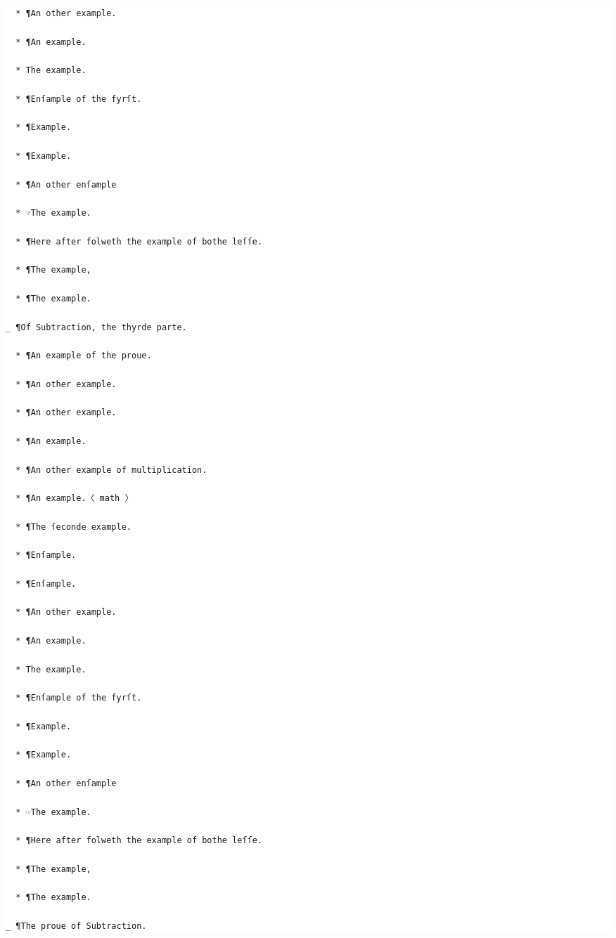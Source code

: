       * ¶An other example.

      * ¶An example.

      * The example.

      * ¶Enſample of the fyrſt.

      * ¶Example.

      * ¶Example.

      * ¶An other enſample

      * ☞The example.

      * ¶Here after folweth the example of bothe leſſe.

      * ¶The example,

      * ¶The example.

    _ ¶Of Subtraction, the thyrde parte.

      * ¶An example of the proue.

      * ¶An other example.

      * ¶An other example.

      * ¶An example.

      * ¶An other example of multiplication.

      * ¶An example.〈 math 〉

      * ¶The ſeconde example.

      * ¶Enſample.

      * ¶Enſample.

      * ¶An other example.

      * ¶An example.

      * The example.

      * ¶Enſample of the fyrſt.

      * ¶Example.

      * ¶Example.

      * ¶An other enſample

      * ☞The example.

      * ¶Here after folweth the example of bothe leſſe.

      * ¶The example,

      * ¶The example.

    _ ¶The proue of Subtraction.
